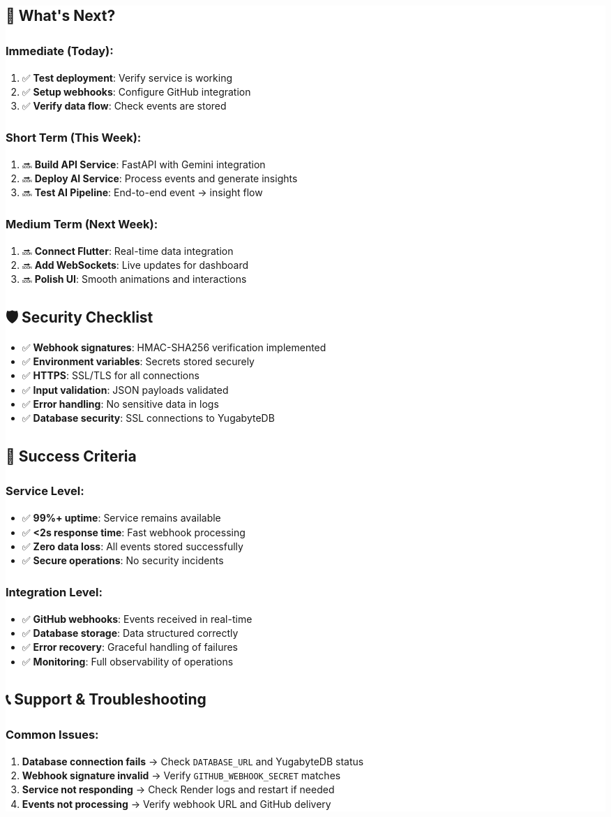 ## 🔄 What's Next?

### Immediate (Today):

1. ✅ **Test deployment**: Verify service is working
2. ✅ **Setup webhooks**: Configure GitHub integration
3. ✅ **Verify data flow**: Check events are stored

### Short Term (This Week):

1. 🔜 **Build API Service**: FastAPI with Gemini integration
2. 🔜 **Deploy AI Service**: Process events and generate insights
3. 🔜 **Test AI Pipeline**: End-to-end event → insight flow

### Medium Term (Next Week):

1. 🔜 **Connect Flutter**: Real-time data integration
2. 🔜 **Add WebSockets**: Live updates for dashboard
3. 🔜 **Polish UI**: Smooth animations and interactions

## 🛡️ Security Checklist

- ✅ **Webhook signatures**: HMAC-SHA256 verification implemented
- ✅ **Environment variables**: Secrets stored securely
- ✅ **HTTPS**: SSL/TLS for all connections
- ✅ **Input validation**: JSON payloads validated
- ✅ **Error handling**: No sensitive data in logs
- ✅ **Database security**: SSL connections to YugabyteDB

## 🎊 Success Criteria

### Service Level:

- ✅ **99%+ uptime**: Service remains available
- ✅ **<2s response time**: Fast webhook processing
- ✅ **Zero data loss**: All events stored successfully
- ✅ **Secure operations**: No security incidents

### Integration Level:

- ✅ **GitHub webhooks**: Events received in real-time
- ✅ **Database storage**: Data structured correctly
- ✅ **Error recovery**: Graceful handling of failures
- ✅ **Monitoring**: Full observability of operations

## 📞 Support & Troubleshooting

### Common Issues:

1. **Database connection fails** → Check `DATABASE_URL` and YugabyteDB status
2. **Webhook signature invalid** → Verify `GITHUB_WEBHOOK_SECRET` matches
3. **Service not responding** → Check Render logs and restart if needed
4. **Events not processing** → Verify webhook URL and GitHub delivery
